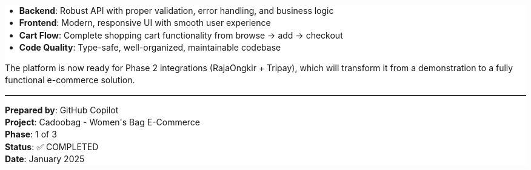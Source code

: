 - **Backend**: Robust API with proper validation, error handling, and business logic
- **Frontend**: Modern, responsive UI with smooth user experience
- **Cart Flow**: Complete shopping cart functionality from browse → add → checkout
- **Code Quality**: Type-safe, well-organized, maintainable codebase

The platform is now ready for Phase 2 integrations (RajaOngkir + Tripay), which will transform it from a demonstration to a fully functional e-commerce solution.

---

**Prepared by**: GitHub Copilot  
**Project**: Cadoobag - Women's Bag E-Commerce  
**Phase**: 1 of 3  
**Status**: ✅ COMPLETED  
**Date**: January 2025
